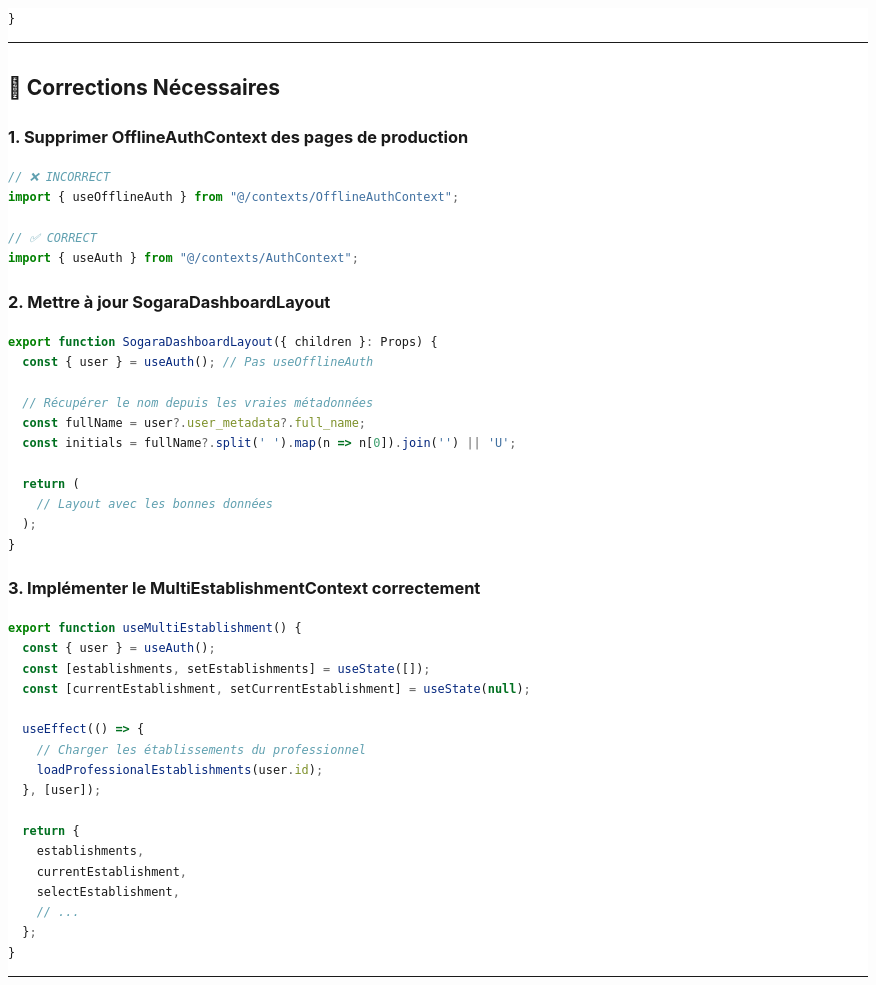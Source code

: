 ```typescript
}
```

---

## 🔧 Corrections Nécessaires

### 1. Supprimer OfflineAuthContext des pages de production
```typescript
// ❌ INCORRECT
import { useOfflineAuth } from "@/contexts/OfflineAuthContext";

// ✅ CORRECT
import { useAuth } from "@/contexts/AuthContext";
```

### 2. Mettre à jour SogaraDashboardLayout
```typescript
export function SogaraDashboardLayout({ children }: Props) {
  const { user } = useAuth(); // Pas useOfflineAuth
  
  // Récupérer le nom depuis les vraies métadonnées
  const fullName = user?.user_metadata?.full_name;
  const initials = fullName?.split(' ').map(n => n[0]).join('') || 'U';
  
  return (
    // Layout avec les bonnes données
  );
}
```

### 3. Implémenter le MultiEstablishmentContext correctement
```typescript
export function useMultiEstablishment() {
  const { user } = useAuth();
  const [establishments, setEstablishments] = useState([]);
  const [currentEstablishment, setCurrentEstablishment] = useState(null);
  
  useEffect(() => {
    // Charger les établissements du professionnel
    loadProfessionalEstablishments(user.id);
  }, [user]);
  
  return {
    establishments,
    currentEstablishment,
    selectEstablishment,
    // ...
  };
}
```

---